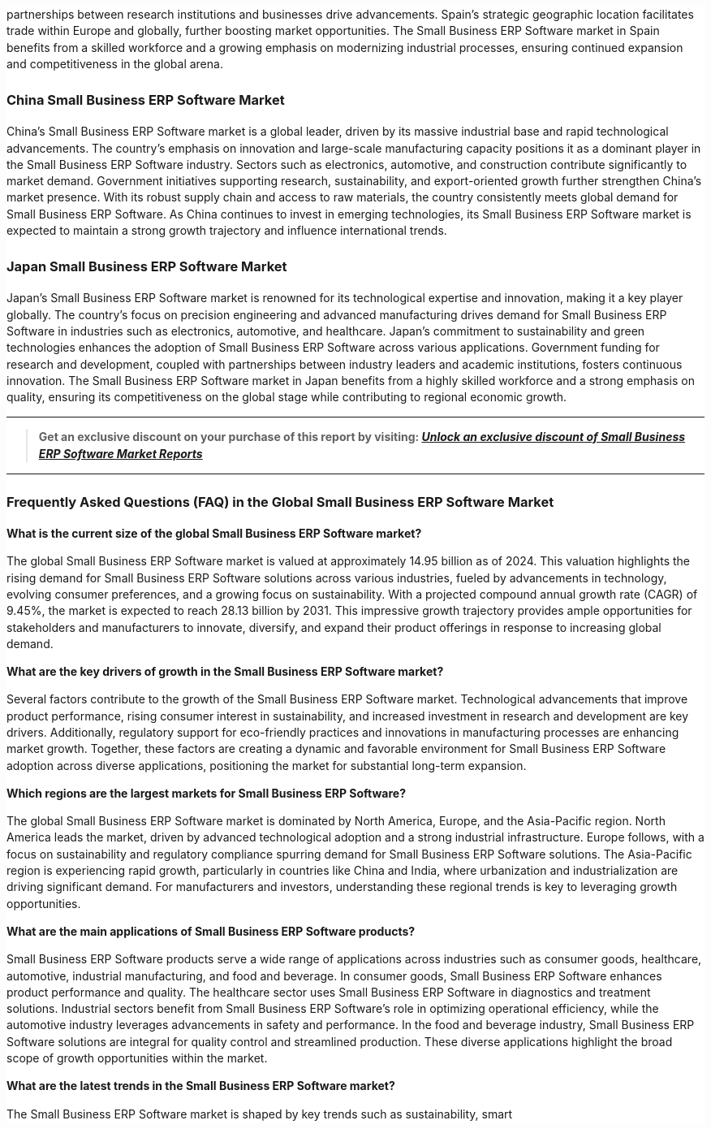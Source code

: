 partnerships between research institutions and businesses drive advancements. Spain&rsquo;s strategic geographic location facilitates trade within Europe and globally, further boosting market opportunities. The Small Business ERP Software market in Spain benefits from a skilled workforce and a growing emphasis on modernizing industrial processes, ensuring continued expansion and competitiveness in the global arena.</p><h3>China Small Business ERP Software Market</h3><p>China&rsquo;s Small Business ERP Software market is a global leader, driven by its massive industrial base and rapid technological advancements. The country&rsquo;s emphasis on innovation and large-scale manufacturing capacity positions it as a dominant player in the Small Business ERP Software industry. Sectors such as electronics, automotive, and construction contribute significantly to market demand. Government initiatives supporting research, sustainability, and export-oriented growth further strengthen China&rsquo;s market presence. With its robust supply chain and access to raw materials, the country consistently meets global demand for Small Business ERP Software. As China continues to invest in emerging technologies, its Small Business ERP Software market is expected to maintain a strong growth trajectory and influence international trends.</p><h3>Japan Small Business ERP Software Market</h3><p>Japan&rsquo;s Small Business ERP Software market is renowned for its technological expertise and innovation, making it a key player globally. The country&rsquo;s focus on precision engineering and advanced manufacturing drives demand for Small Business ERP Software in industries such as electronics, automotive, and healthcare. Japan&rsquo;s commitment to sustainability and green technologies enhances the adoption of Small Business ERP Software across various applications. Government funding for research and development, coupled with partnerships between industry leaders and academic institutions, fosters continuous innovation. The Small Business ERP Software market in Japan benefits from a highly skilled workforce and a strong emphasis on quality, ensuring its competitiveness on the global stage while contributing to regional economic growth.</p><hr /><blockquote><p><strong>Get an exclusive discount on your purchase of this report by visiting: <em><a href="://marketresearchpulse.com/ask-for-discount/89620?utm_source=Github&amp;utm_medium=028">Unlock an exclusive discount of Small Business ERP Software Market Reports</a></em>&nbsp;</strong></p></blockquote><hr /><h3>Frequently Asked Questions (FAQ) in the Global Small Business ERP Software Market</h3><p><strong>What is the current size of the global Small Business ERP Software market?</strong></p><p>The global Small Business ERP Software market is valued at approximately 14.95 billion as of 2024. This valuation highlights the rising demand for Small Business ERP Software solutions across various industries, fueled by advancements in technology, evolving consumer preferences, and a growing focus on sustainability. With a projected compound annual growth rate (CAGR) of 9.45%, the market is expected to reach 28.13 billion by 2031. This impressive growth trajectory provides ample opportunities for stakeholders and manufacturers to innovate, diversify, and expand their product offerings in response to increasing global demand.</p><p><strong>What are the key drivers of growth in the Small Business ERP Software market?</strong></p><p>Several factors contribute to the growth of the Small Business ERP Software market. Technological advancements that improve product performance, rising consumer interest in sustainability, and increased investment in research and development are key drivers. Additionally, regulatory support for eco-friendly practices and innovations in manufacturing processes are enhancing market growth. Together, these factors are creating a dynamic and favorable environment for Small Business ERP Software adoption across diverse applications, positioning the market for substantial long-term expansion.</p><p><strong>Which regions are the largest markets for Small Business ERP Software?</strong></p><p>The global Small Business ERP Software market is dominated by North America, Europe, and the Asia-Pacific region. North America leads the market, driven by advanced technological adoption and a strong industrial infrastructure. Europe follows, with a focus on sustainability and regulatory compliance spurring demand for Small Business ERP Software solutions. The Asia-Pacific region is experiencing rapid growth, particularly in countries like China and India, where urbanization and industrialization are driving significant demand. For manufacturers and investors, understanding these regional trends is key to leveraging growth opportunities.</p><p><strong>What are the main applications of Small Business ERP Software products?</strong></p><p>Small Business ERP Software products serve a wide range of applications across industries such as consumer goods, healthcare, automotive, industrial manufacturing, and food and beverage. In consumer goods, Small Business ERP Software enhances product performance and quality. The healthcare sector uses Small Business ERP Software in diagnostics and treatment solutions. Industrial sectors benefit from Small Business ERP Software&rsquo;s role in optimizing operational efficiency, while the automotive industry leverages advancements in safety and performance. In the food and beverage industry, Small Business ERP Software solutions are integral for quality control and streamlined production. These diverse applications highlight the broad scope of growth opportunities within the market.</p><p><strong>What are the latest trends in the Small Business ERP Software market?</strong></p><p>The Small Business ERP Software market is shaped by key trends such as sustainability, smart